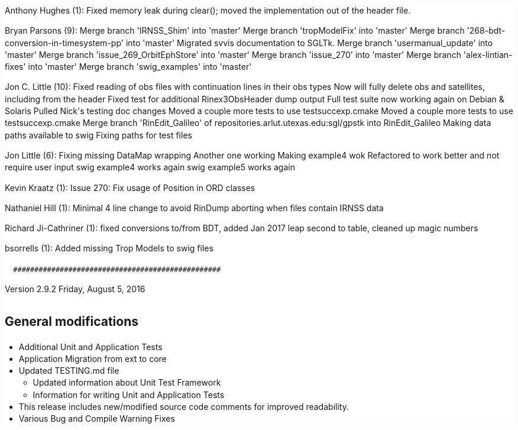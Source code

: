 Anthony Hughes (1):
      Fixed memory leak during clear(); moved the implementation out of the header file.

Bryan Parsons (9):
      Merge branch 'IRNSS_Shim' into 'master'
      Merge branch 'tropModelFix' into 'master'
      Merge branch '268-bdt-conversion-in-timesystem-pp' into 'master'
      Migrated svvis documentation to SGLTk.
      Merge branch 'usermanual_update' into 'master'
      Merge branch 'issue_269_OrbitEphStore' into 'master'
      Merge branch 'issue_270' into 'master'
      Merge branch 'alex-lintian-fixes' into 'master'
      Merge branch 'swig_examples' into 'master'

Jon C. Little (10):
      Fixed reading of obs files with continuation lines in their obs types
      Now will fully delete obs and satellites, including from the header
      Fixed test for additional Rinex3ObsHeader dump output
      Full test suite now working again on Debian & Solaris
      Pulled Nick's testing doc changes
      Moved a couple more tests to use testsuccexp.cmake
      Moved a couple more tests to use testsuccexp.cmake
      Merge branch 'RinEdit_Galileo' of repositories.arlut.utexas.edu:sgl/gpstk into RinEdit_Galileo
      Making data paths available to swig
      Fixing paths for test files

Jon Little (6):
      Fixing missing DataMap wrapping
      Another one working
      Making example4 wok
      Refactored to work better and not require user input
      swig example4 works again
      swig example5 works again

Kevin Kraatz (1):
      Issue 270: Fix usage of Position in ORD classes

Nathaniel Hill (1):
      Minimal 4 line change to avoid RinDump aborting when files contain IRNSS data

Richard Ji-Cathriner (1):
      fixed conversions to/from BDT, added Jan 2017 leap second to table, cleaned up magic numbers

bsorrells (1):
      Added missing Trop Models to swig files



      #################################################

Version 2.9.2   Friday, August 5, 2016

   General modifications
   ---------------------
   - Additional Unit and Application Tests
   - Application Migration from ext to core
   - Updated TESTING.md file
      - Updated information about Unit Test Framework
      - Information for writing Unit and Application Tests
   - This release includes new/modified source code comments for improved readability.
   - Various Bug and Compile Warning Fixes
